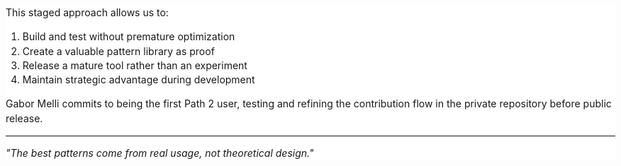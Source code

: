 This staged approach allows us to:
1. Build and test without premature optimization
2. Create a valuable pattern library as proof
3. Release a mature tool rather than an experiment
4. Maintain strategic advantage during development

Gabor Melli commits to being the first Path 2 user, testing and refining the contribution flow in the private repository before public release.

---
*"The best patterns come from real usage, not theoretical design."*